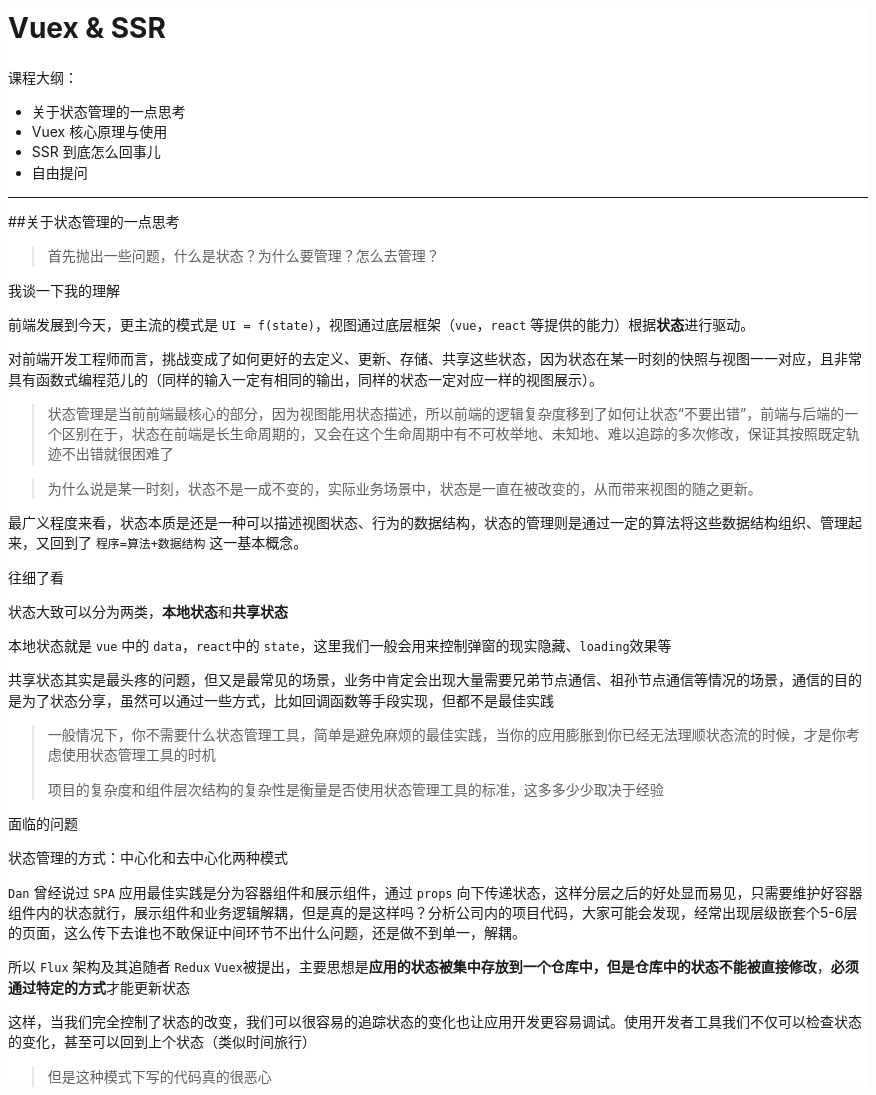 # Vuex & SSR

课程大纲：

- 关于状态管理的一点思考
- Vuex 核心原理与使用
- SSR 到底怎么回事儿
- 自由提问

---



##关于状态管理的一点思考 



> 首先抛出一些问题，什么是状态？为什么要管理？怎么去管理？



我谈一下我的理解

前端发展到今天，更主流的模式是 `UI = f(state)`，视图通过底层框架（`vue`，`react` 等提供的能力）根据**状态**进行驱动。

对前端开发工程师而言，挑战变成了如何更好的去定义、更新、存储、共享这些状态，因为状态在某一时刻的快照与视图一一对应，且非常具有函数式编程范儿的（同样的输入一定有相同的输出，同样的状态一定对应一样的视图展示）。

> 状态管理是当前前端最核心的部分，因为视图能用状态描述，所以前端的逻辑复杂度移到了如何让状态“不要出错”，前端与后端的一个区别在于，状态在前端是长生命周期的，又会在这个生命周期中有不可枚举地、未知地、难以追踪的多次修改，保证其按照既定轨迹不出错就很困难了

> 为什么说是某一时刻，状态不是一成不变的，实际业务场景中，状态是一直在被改变的，从而带来视图的随之更新。

最广义程度来看，状态本质是还是一种可以描述视图状态、行为的数据结构，状态的管理则是通过一定的算法将这些数据结构组织、管理起来，又回到了 `程序=算法+数据结构` 这一基本概念。



往细了看

状态大致可以分为两类，**本地状态**和**共享状态**

本地状态就是 `vue` 中的 `data`，`react`中的 `state`，这里我们一般会用来控制弹窗的现实隐藏、`loading`效果等

共享状态其实是最头疼的问题，但又是最常见的场景，业务中肯定会出现大量需要兄弟节点通信、祖孙节点通信等情况的场景，通信的目的是为了状态分享，虽然可以通过一些方式，比如回调函数等手段实现，但都不是最佳实践

> 一般情况下，你不需要什么状态管理工具，简单是避免麻烦的最佳实践，当你的应用膨胀到你已经无法理顺状态流的时候，才是你考虑使用状态管理工具的时机
>
> 项目的复杂度和组件层次结构的复杂性是衡量是否使用状态管理工具的标准，这多多少少取决于经验



面临的问题

状态管理的方式：中心化和去中心化两种模式

`Dan` 曾经说过 `SPA` 应用最佳实践是分为容器组件和展示组件，通过 `props` 向下传递状态，这样分层之后的好处显而易见，只需要维护好容器组件内的状态就行，展示组件和业务逻辑解耦，但是真的是这样吗？分析公司内的项目代码，大家可能会发现，经常出现层级嵌套个5-6层的页面，这么传下去谁也不敢保证中间环节不出什么问题，还是做不到单一，解耦。

所以 `Flux` 架构及其追随者 `Redux` `Vuex`被提出，主要思想是**应用的状态被集中存放到一个仓库中，但是仓库中的状态不能被直接修改**，**必须通过特定的方式**才能更新状态

这样，当我们完全控制了状态的改变，我们可以很容易的追踪状态的变化也让应用开发更容易调试。使用开发者工具我们不仅可以检查状态的变化，甚至可以回到上个状态（类似时间旅行）

> 但是这种模式下写的代码真的很恶心

